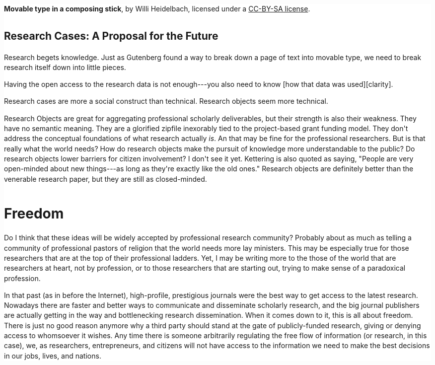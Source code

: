   </a>
  <figcaption><b property="schema:name dc:title">Movable type in a composing stick</b>, by <span property="cc:attributionName">Willi Heidelbach</span>, licensed under a <a href="http://creativecommons.org/licenses/by-sa/3.0/" rel="license" property="cc:license">CC-BY-SA license</a>.  <span class="icon-cc"></span><span class="icon-cc-by"></span><span class="icon-cc-sa"></span></figcaption>
</figure>

## Research Cases: A Proposal for the Future

Research begets knowledge. Just as Gutenberg found a way to break down a page
of text into movable type, we need to break research itself down into little
pieces.

Having the open access to the research data is not enough---you also need to
know [how that data was used][clarity].

Research cases are more a social construct than technical. Research objects
seem more technical.

Research Objects are great for aggregating professional scholarly deliverables,
but their strength is also their weakness. They have no semantic meaning. They
are a glorified zipfile inexorably tied to the project-based grant funding
model. They don't address the conceptual foundations of what research actually
*is*. An that may be fine for the professional researchers. But is that really
what the world needs? How do research objects make the pursuit of knowledge
more understandable to the public? Do research objects lower barriers for
citizen involvement? I don't see it yet. Kettering is also quoted as saying,
"People are very open-minded about new things---as long as they're exactly like
the old ones." Research objects are definitely better than the venerable
research paper, but they are still as closed-minded.

# Freedom

Do I think that these ideas will be widely accepted by professional research
community? Probably about as much as telling a community of professional
pastors of religion that the world needs more lay ministers. This may be
especially true for those researchers that are at the top of their professional
ladders. Yet, I may be writing more to the those of the world that are
researchers at heart, not by profession, or to those researchers that are
starting out, trying to make sense of a paradoxical profession.

In that past (as in before the Internet), high-profile, prestigious journals
were the best way to get access to the latest research. Nowadays there are
faster and better ways to communicate and disseminate scholarly research, and
the big journal publishers are actually getting in the way and bottlenecking 
research dissemination. When it comes down to it, this is all about freedom.
There is just no good reason anymore why a third party should stand at the gate
of publicly-funded research, giving or denying access to whomsoever it wishes.
Any time there is someone arbitrarily regulating the free flow of information
(or research, in this case), we, as researchers, entrepreneurs, and citizens
will not have access to the information we need to make the best decisions in
our jobs, lives, and nations.


[^utopia]: Such as [Utopia Documents](http://utopiadocs.com/).
[^colquhoun]: <http://www.michaeleisen.org/blog/?p=694#comment-359363>
[clarity]: </research/#clarity> "Pentandra → The Future of Research → Clarity"
[context]: </research/#context> "Pentandra → The Future of Research → Context"
[clearly show]: </research/#p[RsbOsr],h[RsbOsr,3]> "The Future of Research → Clarity (part of)"
[obama_directive]: http://www.whitehouse.gov/blog/2013/02/22/expanding-public-access-results-federally-funded-research
[oa_week]: http://openaccessweek.org/ "A global event promoting Open Access as a new norm in scholarship and research"
[truckers_parable]: /blog/a-social-business/#p[IhSApb],h[IhSApb,4]
[velvet_rope]: http://gigaom.com/2012/03/26/dont-build-a-paywall-create-a-velvet-rope-instead/
[arc]: http://chronicle.com/blogs/wiredcampus/the-australian-research-councils-new-leader-opens-up/40276
[PubMed]: http://www.ncbi.nlm.nih.gov/pmc/ "PubMed Central"
[FRPAA]: http://en.wikipedia.org/wiki/Federal_Research_Public_Access_Act
[FRPAA-legal]: <http://thomas.loc.gov/cgi-bin/query/z?c112:H.R.4004:>
[white_house]: https://petitions.whitehouse.gov/petition/require-free-access-over-internet-scientific-journal-articles-arising-taxpayer-funded-research/wDX82FLQ
[clothesline]: http://www.edge.org/conversation/-39the-clothesline-paradox-39-
[public_access]: http://www.nytimes.com/2012/09/27/us/budget-cuts-to-limit-public-access-to-georgia-archives.html?_r=0#p[WohFyo],h[WohFyo,1]
[hypertext]: http://aworkinglibrary.com/writing/hypertext-as-an-agent-of-change/
[press_agent]: http://www.amazon.com/Printing-Press-Agent-Change-Volumes/dp/0521299551
[febvre]: http://www.amazon.com/The-Coming-Book-Printing-1450-1800/dp/1859841082
[iterative]: <http://en.wikipedia.org/wiki/Iterative_and_incremental_development>
[waterfall model]: http://en.wikipedia.org/wiki/Waterfall_model
[research data]: </research/process/#p[DirGaf],h[DirGaf,1,2,DciDce,1]>
[ssd]: <http://www.nytimes.com/2012/10/09/us/social-security-death-record-limits-hinder-researchers.html?_r=2#p[MJsMJs],h[MJsMJs]>
[RWA]: <http://thomas.loc.gov/cgi-bin/bdquery/z?d112:HR03699:@@@L&summ2=m&>
[elsevier_RWA]: <http://www.elsevier.com/wps/find/intro.cws_home/newmessagerwa>
[football]: <http://www.bizjournals.com/atlanta/print-edition/2012/05/11/atlantas-proposed-new-football.html?page=all>
[hopes]: <http://www.nature.com/news/europe-joins-uk-open-access-bid-1.11022>
[nih policy]: <http://publicaccess.nih.gov/policy.htm>
[PhD Comics]: <http://www.phdcomics.com/tv/>
[technological core]: <http://techcrunch.com/2013/04/06/clayton-christensen-talks-venture-capital-crowd-funding-and-how-to-measure-your-life/>
[Clayton Christensen]: http://www.claytonchristensen.com/
[illuminated]: <http://en.wikipedia.org/wiki/Illuminated_manuscript> "Illuminated Manuscript on Wikipedia"
[booktext]: http://shikan.org/bjones/Books/booktext.html
[mission]: </company/#mission> "Pentandra → Our Mission"
[scientific priority]: http://en.wikipedia.org/wiki/Scientific_priority
[lone genius]: http://en.wikipedia.org/wiki/Heroic_theory_of_invention_and_scientific_development
[multiple discovery]: http://en.wikipedia.org/wiki/Multiple_discovery
[Udemy]: <http://www.udemy.com> "Our mission is to help anyone learn anything online"
[Coursera]: <https://www.coursera.org/> "Take the world's best courses, online, for free."
[General Assembly]: <https://generalassemb.ly/> "Learn technology, design, and business skills from industry professionals in our global community"
[Latin]: <https://en.wikipedia.org/wiki/Latin> "Latin on Wikipedia"
[parchment]: <https://en.wikipedia.org/wiki/Parchment> "Parchment on Wikipedia"
[clerk]: <https://en.wikipedia.org/wiki/Clerk#History_and_etymology> "The word clerk is derived from the Latin clericus meaning &quot;cleric&quot; or &quot;clergyman&quot;, which is the latinisation of the Greek κληρικός (klērikos), &quot;of the clergy&quot;."
[passion]: </research/#fig:passion> "The sense of mystery that drives a true scientist"
[funding]: <https://en.wikipedia.org/wiki/Funding_of_science> "Funding of Science on Wikipedia"
[Manhattan Project]: <https://en.wikipedia.org/wiki/Manhattan_Project> "Manhattan Project on Wikipedia"
[Big Science]: <https://en.wikipedia.org/wiki/Big_Science> "Big Science on Wikipedia"
[US Office of Scientific Research and Development]: <https://en.wikipedia.org/wiki/Office_of_Scientific_Research_and_Development> "OSRD on Wikipedia"
[National Science Foundation]: <https://en.wikipedia.org/wiki/National_Science_Foundation> "National Science Foundation on Wikipedia"
[Lawrence Berkeley National Laboratory]: <https://en.wikipedia.org/wiki/Lawrence_Berkeley_National_Laboratory> "LBNL on Wikipedia"
[Los Alamos National Laboratory]: <https://en.wikipedia.org/wiki/Los_Alamos_National_Laboratory> "LANL on Wikipedia"
[Oak Ridge National Laboratory]: <https://en.wikipedia.org/wiki/Oak_Ridge_National_Laboratory> "ORNL on Wikipedia"
[Argonne National Laboratory]: <https://en.wikipedia.org/wiki/Argonne_National_Laboratory> "Argonne on Wikipedia"
[Ames Laboratory]: <https://en.wikipedia.org/wiki/Ames_Laboratory> "Ames on Wikipedia"
[Brookhaven National Laboratory]: <https://en.wikipedia.org/wiki/Brookhaven_National_Laboratory> "Brookhaven on Wikipedia"
[Sandia National Laboratory]: <https://en.wikipedia.org/wiki/Sandia_National_Laboratories> "Sandia Laboratory on Wikipedia"
[Framework Programmes]: <https://en.wikipedia.org/wiki/Framework_Programmes_for_Research_and_Technological_Development> "Framework Programmes on Wikipedia"
[Wikipedia]: <http://www.wikipedia.org/> "The Free Encyclopedia"
[web]: <https://en.wikipedia.org/wiki/World_Wide_Web> "World Wide Web on Wikipedia"
[Small Science]: <https://en.wikipedia.org/wiki/Small_Science> "Small Science on Wikipedia"
[eisenhower]: <https://en.wikipedia.org/wiki/Eisenhower%27s_farewell_address> "Eisenhower's farewell address on Wikipedia"
[miracle year]: <https://en.wikipedia.org/wiki/Annus_Mirabilis_papers> "Annus Mirabilis papers on Wikipedia"
[autobiography]: <http://books.google.com/books/about/My_Autobiography.html?id=31UyYJnDhJsC> "My Autobiography by Charlie Chaplin"
[einstein]: <https://en.wikipedia.org/wiki/Albert_Einstein> "Albert Einstein on Wikipedia"
[special relativity]: <https://en.wikipedia.org/wiki/Special_relativity> "Special Relativity on Wikipedia"
[mass-energy equivalence]: <https://en.wikipedia.org/wiki/Mass%E2%80%93energy_equivalence> "Mass-energy equivalence on Wikipedia"
[altmetrics]: <https://en.wikipedia.org/wiki/Altmetrics> "Altmetrics on Wikipedia"
[New World]: <https://en.wikipedia.org/wiki/New_World> "The New World on Wikipedia"
[Amerigo Vespucci]: <https://en.wikipedia.org/wiki/Amerigo_Vespucci> "Amerigo Vespucci on Wikipedia"
[West Indies]: <https://en.wikipedia.org/wiki/West_Indies> "West Indies on Wikipedia"
[w3c_vision]: <http://www.w3.org/Consortium/mission.html#vision>
[wiki]: <http://en.wikipedia.org/wiki/Wiki> "Wiki on Wikipedia"
[domain-specific]: </research/#p[WtrHwt],h[WtrHwt,2]> "Pentandra → The Future of Research → To be most effective, research software must be domain specific"
[copy it]: <http://kk.org/thetechnium/2008/01/better-than-fre/> "Better Than Free, by Kevin Kelly"
[research cases]: </blog/introducing-research-cases/> "Introducing Research Cases"
[economics]: </blog/introducing-research-cases/#publish-or-perish> "Introducing Research Cases → Publish Or Perish"
[canada-tri-agency]: <http://poeticeconomics.blogspot.com/2015/02/canadas-tri-agency-open-access-policy.html> "Canada's tri-agency open access policy, by Heather Morrison"
[tag-list]: <http://lists.w3.org/Archives/Public/www-tag/2002Jul/0090.html>
[GNN]: <https://en.wikipedia.org/wiki/Global_Network_Navigator> "Global Network Navigator on Wikipedia"
[Goble]: <http://www.wf4ever-project.org/wiki/download/attachments/2064544/ISMB2013KeynotecleanGOBLE.pdf>
[Wavelab]: <http://statweb.stanford.edu/~donoho/Reports/1995/wavelab.pdf>
[Farkas Bolyai]: <http://en.wikipedia.org/wiki/Farkas_Bolyai> "Farkas Bolyai on Wikipedia"
[János]: <http://en.wikipedia.org/wiki/J%C3%A1nos_Bolyai> "János Bolyai on Wikipedia"
[unit of research]: </research/process/#a-unit-of-research>
[financing open access]: <http://en.wikipedia.org/wiki/Open_access#Methods_of_financing_gold_open_access_publishing>
[DOI]: <http://www.doi.org/>
[aap]: <http://en.wikipedia.org/wiki/Federal_Research_Public_Access_Act#Opposition>